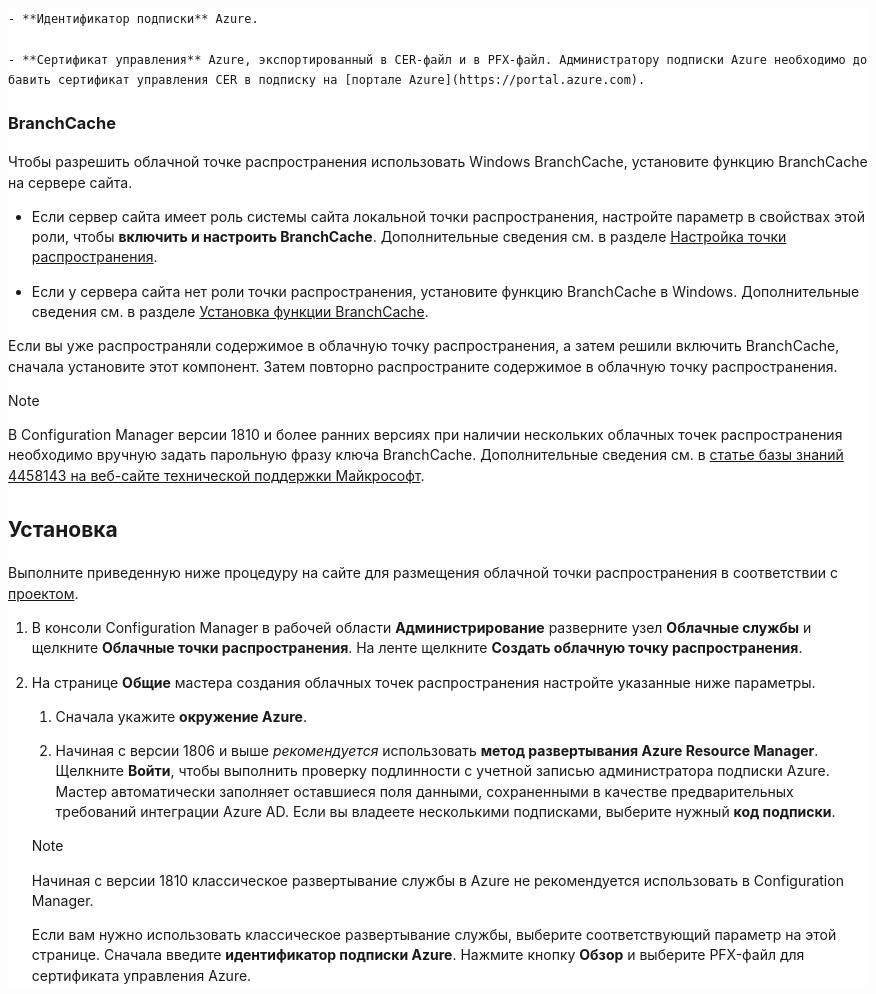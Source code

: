     - **Идентификатор подписки** Azure.  

    - **Сертификат управления** Azure, экспортированный в CER-файл и в PFX-файл. Администратору подписки Azure необходимо добавить сертификат управления CER в подписку на [портале Azure](https://portal.azure.com).  

### <a name="branchcache"></a>BranchCache

Чтобы разрешить облачной точке распространения использовать Windows BranchCache, установите функцию BranchCache на сервере сайта.

- Если сервер сайта имеет роль системы сайта локальной точки распространения, настройте параметр в свойствах этой роли, чтобы **включить и настроить BranchCache**. Дополнительные сведения см. в разделе [Настройка точки распространения](install-and-configure-distribution-points.md#bkmk_config-general).

- Если у сервера сайта нет роли точки распространения, установите функцию BranchCache в Windows. Дополнительные сведения см. в разделе [Установка функции BranchCache](https://docs.microsoft.com/windows-server/networking/branchcache/deploy/install-the-branchcache-feature).

Если вы уже распространяли содержимое в облачную точку распространения, а затем решили включить BranchCache, сначала установите этот компонент. Затем повторно распространите содержимое в облачную точку распространения.

> [!NOTE]  
> В Configuration Manager версии 1810 и более ранних версиях при наличии нескольких облачных точек распространения необходимо вручную задать парольную фразу ключа BranchCache. Дополнительные сведения см. в [статье базы знаний 4458143 на веб-сайте технической поддержки Майкрософт](https://support.microsoft.com/help/4458143).

## <a name="set-up"></a><a name="bkmk_setup"></a> Установка  

Выполните приведенную ниже процедуру на сайте для размещения облачной точки распространения в соответствии с [проектом](../../../plan-design/hierarchy/use-a-cloud-based-distribution-point.md#bkmk_topology).  

1. В консоли Configuration Manager в рабочей области **Администрирование** разверните узел **Облачные службы** и щелкните **Облачные точки распространения**. На ленте щелкните **Создать облачную точку распространения**.  

2. На странице **Общие** мастера создания облачных точек распространения настройте указанные ниже параметры.  

    1. Сначала укажите **окружение Azure**.  

    2. Начиная с версии 1806 и выше *рекомендуется* использовать **метод развертывания Azure Resource Manager**. Щелкните **Войти**, чтобы выполнить проверку подлинности с учетной записью администратора подписки Azure. Мастер автоматически заполняет оставшиеся поля данными, сохраненными в качестве предварительных требований интеграции Azure AD. Если вы владеете несколькими подписками, выберите нужный **код подписки**.  

    > [!Note]  
    > Начиная с версии 1810 классическое развертывание службы в Azure не рекомендуется использовать в Configuration Manager.
    >
    > Если вам нужно использовать классическое развертывание службы, выберите соответствующий параметр на этой странице. Сначала введите **идентификатор подписки Azure**. Нажмите кнопку **Обзор** и выберите PFX-файл для сертификата управления Azure.  
